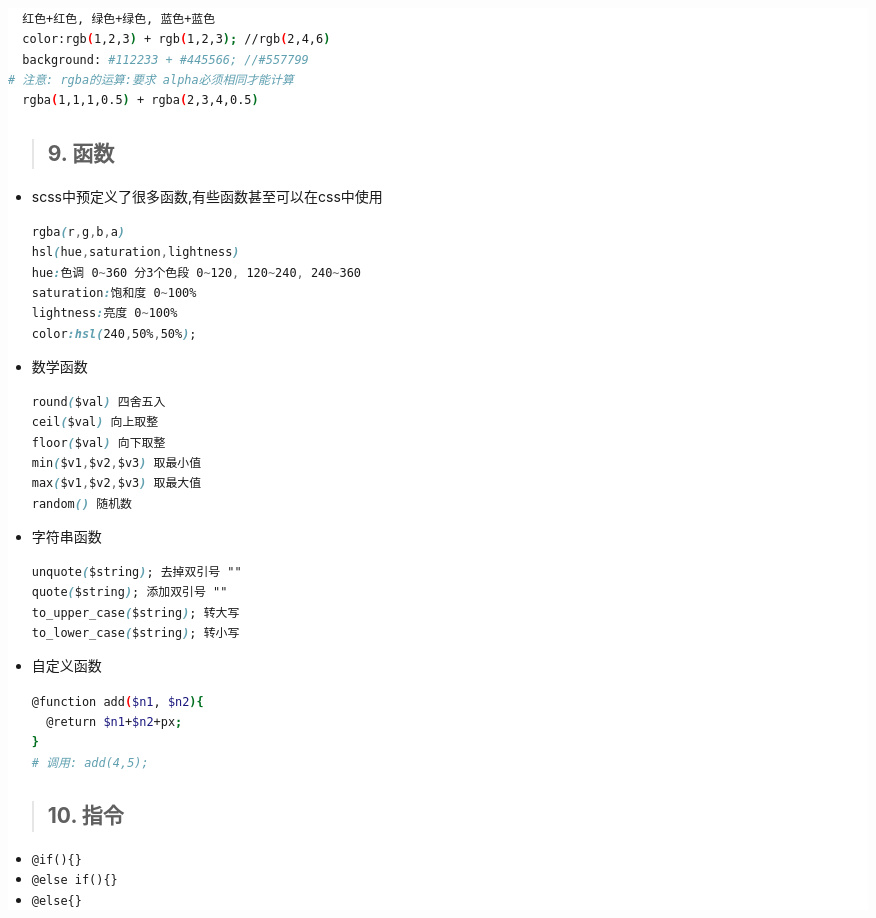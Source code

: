   ```bash
    红色+红色, 绿色+绿色, 蓝色+蓝色
    color:rgb(1,2,3) + rgb(1,2,3); //rgb(2,4,6)
    background: #112233 + #445566; //#557799
  # 注意: rgba的运算:要求 alpha必须相同才能计算
    rgba(1,1,1,0.5) + rgba(2,3,4,0.5)
  ```
><h2 id='9'>9. 函数</h2> 
- scss中预定义了很多函数,有些函数甚至可以在css中使用
  ```css
  rgba(r,g,b,a)
  hsl(hue,saturation,lightness)
  hue:色调 0~360 分3个色段 0~120, 120~240, 240~360
  saturation:饱和度 0~100%
  lightness:亮度 0~100%
  color:hsl(240,50%,50%);
  ```
- 数学函数
  ```css
  round($val) 四舍五入
  ceil($val) 向上取整
  floor($val) 向下取整
  min($v1,$v2,$v3) 取最小值
  max($v1,$v2,$v3) 取最大值
  random() 随机数
  ```
- 字符串函数
  ```css
  unquote($string); 去掉双引号 ""
  quote($string); 添加双引号 ""
  to_upper_case($string); 转大写
  to_lower_case($string); 转小写
  ```
- 自定义函数
  ```bash
  @function add($n1, $n2){
    @return $n1+$n2+px;
  }
  # 调用: add(4,5);
  ```
><h2 id='10'>10. 指令</h2>
 - `@if(){}`  
 - `@else if(){}`  
 - `@else{}`  